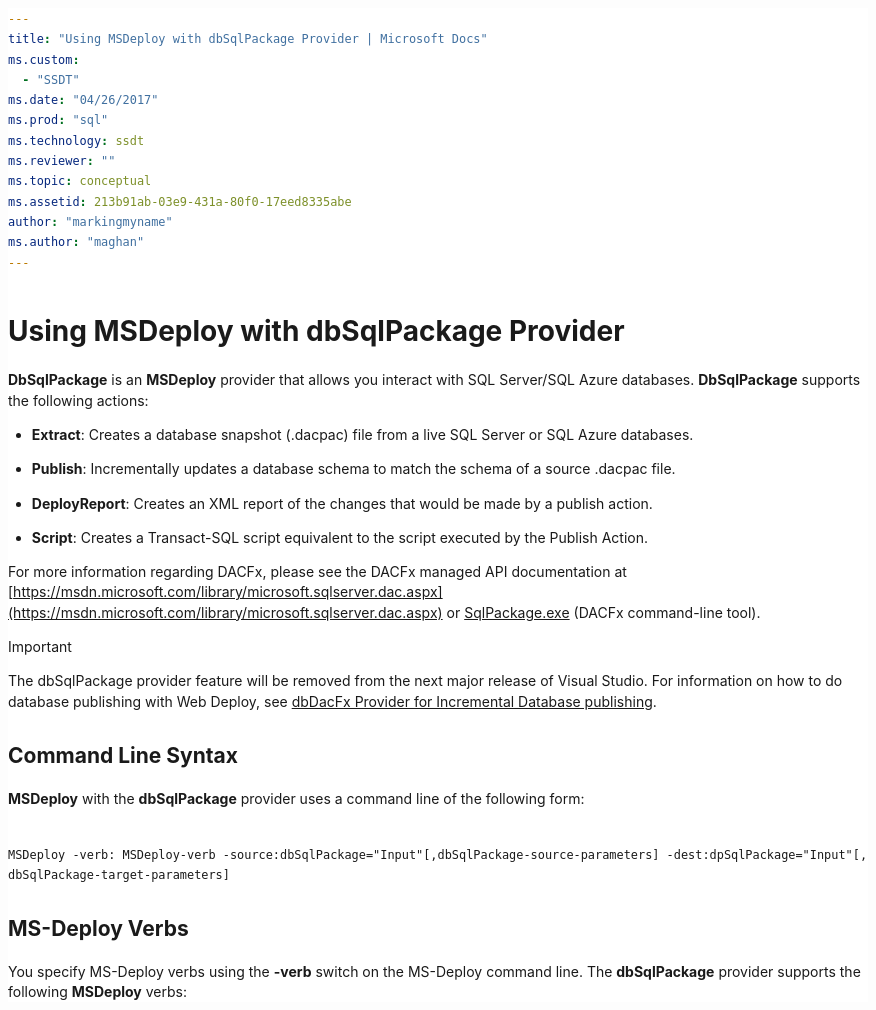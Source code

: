 ```yaml
---
title: "Using MSDeploy with dbSqlPackage Provider | Microsoft Docs"
ms.custom: 
  - "SSDT"
ms.date: "04/26/2017"
ms.prod: "sql"
ms.technology: ssdt
ms.reviewer: ""
ms.topic: conceptual
ms.assetid: 213b91ab-03e9-431a-80f0-17eed8335abe
author: "markingmyname"
ms.author: "maghan"
---
```

# Using MSDeploy with dbSqlPackage Provider
**DbSqlPackage** is an **MSDeploy** provider that allows you interact with SQL Server/SQL Azure databases. **DbSqlPackage** supports the following actions:  
  
-   **Extract**: Creates a database snapshot (.dacpac) file from a live SQL Server or SQL Azure databases.  
  
-   **Publish**: Incrementally updates a database schema to match the schema of a source .dacpac file.  
  
-   **DeployReport**: Creates an XML report of the changes that would be made by a publish action.  
  
-   **Script**: Creates a Transact\-SQL script equivalent to the script executed by the Publish Action.  
  
For more information regarding DACFx, please see the DACFx managed API documentation at [https://msdn.microsoft.com/library/microsoft.sqlserver.dac.aspx](https://msdn.microsoft.com/library/microsoft.sqlserver.dac.aspx) or [SqlPackage.exe](../tools/sqlpackage.md) (DACFx command-line tool).  
  
> [!IMPORTANT]  
> The dbSqlPackage provider feature will be removed from the next major release of Visual Studio. For information on how to do database publishing with Web Deploy, see [dbDacFx Provider for Incremental Database publishing](https://www.iis.net/learn/publish/using-web-deploy/dbdacfx-provider-for-incremental-database-publishing).  
  
## Command Line Syntax  
**MSDeploy** with the **dbSqlPackage** provider uses a command line of the following form:  
  
```  
  
MSDeploy -verb: MSDeploy-verb -source:dbSqlPackage="Input"[,dbSqlPackage-source-parameters] -dest:dpSqlPackage="Input"[,dbSqlPackage-target-parameters]  
```  
  
## MS-Deploy Verbs  
You specify MS-Deploy verbs using the **-verb** switch on the MS-Deploy command line. The **dbSqlPackage** provider supports the following **MSDeploy** verbs:  
  